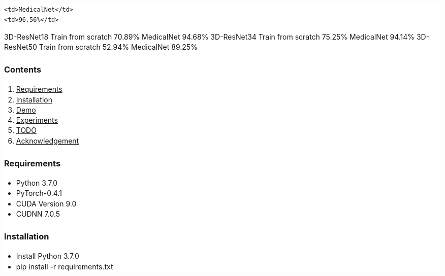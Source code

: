     <td>MedicalNet</td>
    <td>96.56%</td>
</tr>
<tr>
   <td rowspan="2">3D-ResNet18</td>
   <td>Train from scratch</td>
   <td>70.89%</td>
</tr>
<tr>
    <td>MedicalNet</td>
    <td>94.68%</td>
</tr>
<tr>
   <td rowspan="2">3D-ResNet34</td>
   <td>Train from scratch</td>
   <td>75.25%</td>
</tr>
<tr>
    <td>MedicalNet</td>
    <td>94.14%</td>
</tr>
<tr>
   <td rowspan="2">3D-ResNet50</td>
   <td>Train from scratch</td>
   <td>52.94%</td>
</tr>
<tr>
    <td>MedicalNet</td>
    <td>89.25%</td>
</tr>
</table>


### Contents
1. [Requirements](#Requirements)
2. [Installation](#Installation)
3. [Demo](#Demo)
4. [Experiments](#Experiments)
5. [TODO](#TODO)
6. [Acknowledgement](#Acknowledgement)

### Requirements
- Python 3.7.0
- PyTorch-0.4.1
- CUDA Version 9.0
- CUDNN 7.0.5

### Installation
- Install Python 3.7.0
- pip install -r requirements.txt
